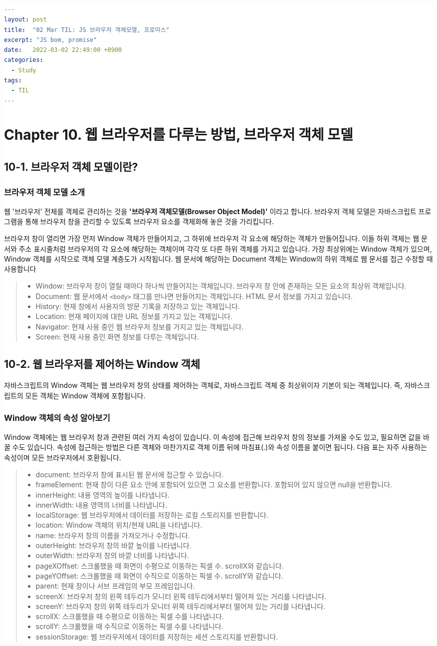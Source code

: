 ```yaml
---
layout: post
title:  "02 Mar TIL: JS 브라우저 객체모델, 프로미스"
excerpt: "JS bom, promise"
date:   2022-03-02 22:49:00 +0900
categories: 
  - Study
tags:
  - TIL
---
```


# Chapter 10. 웹 브라우저를 다루는 방법, 브라우저 객체 모델

## 10-1. 브라우저 객체 모델이란?

### 브라우저 객체 모델 소개

웹 '브라우저' 전체를 객체로 관리하는 것을 **'브라우저 객체모델(Browser Object Model)'** 이라고 합니다. 브라우저 객체 모델은 자바스크립트 프로그램을 통해 브라우저 창을 관리할 수 있도록 브라우저 요소를 객체화해 놓은 것을 가리킵니다.

브라우저 창이 열리면 가장 먼저 Window 객체가 만들어지고, 그 하위에 브라우저 각 요소에 해당하는 객체가 만들어집니다. 이들 하위 객체는 웹 문서와 주소 표시줄처럼 브라우저의 각 요소에 해당하는 객체이며 각각 또 다른 하위 객체를 가지고 있습니다. 가장 최상위에는 Window 객체가 있으며, Window 객체를 시작으로 객체 모델 계층도가 시작됩니다. 웹 문서에 해당하는 Document 객체는 Window의 하위 객체로 웹 문서를 접근 수정할 때 사용합니다

> * Window: 브라우저 창이 열릴 때마다 하나씩 만들어지는 객체입니다. 브라우저 창 안에 존재하는 모든 요소의 최상위 객체입니다.
> * Document: 웹 문서에서 `<body>` 태그를 만나면 만들어지는 객체입니다. HTML 문서 정보를 가지고 있습니다.
> * History: 현재 창에서 사용자의 방문 기록을 저장하고 있는 객체입니다.
> * Location: 현재 페이지에 대한 URL 정보를 가지고 있는 객체입니다.
> * Navigator: 현재 사용 중인 웹 브라우저 정보를 가지고 있는 객체입니다.
> * Screen: 현재 사용 중인 화면 정보를 다루는 객체입니다.

## 10-2. 웹 브라우저를 제어하는 Window 객체

자바스크립트의 Window 객체는 웹 브라우저 창의 상태를 제어하는 객체로, 자바스크립트 객체 중 최상위이자 기본이 되는 객체입니다. 즉, 자바스크립트의 모든 객체는 Window 객체에 포함됩니다.

### Window 객체의 속성 알아보기

Window 객체에는 웹 브라우저 창과 관련된 여러 가지 속성이 있습니다. 이 속성에 접근해 브라우저 창의 정보를 가져올 수도 있고, 필요하면 값을 바꿀 수도 있습니다. 속성에 접근하는 방법은 다른 객체와 마찬가지로 객체 이름 뒤에 마침표(.)와 속성 이름을 붙이면 됩니다. 다음 표는 자주 사용하는 속성이며 모든 브라우저에서 호환됩니다.

> * document: 브라우저 창에 표시된 웹 문서에 접근할 수 있습니다.
> * frameElement: 현재 창이 다른 요소 안에 포함되어 있으면 그 요소를 반환합니다. 포함되어 있지 않으면 null을 반환합니다.
> * innerHeight: 내용 영역의 높이를 나타냅니다.
> * innerWidth: 내용 영역의 너비를 나타냅니다.
> * localStorage: 웹 브라우저에서 데이터를 저장하는 로컬 스토리지를 반환합니다.
> * location: Window 객체의 위치/현재 URL을 나타냅니다.
> * name: 브라우저 창의 이름을 가져오거나 수정합니다.
> * outerHeight: 브라우저 창의 바깥 높이를 나타냅니다.
> * outerWidth: 브라우저 창의 바깥 너비를 나타냅니다.
> * pageXOffset: 스크롤했을 때 화면이 수평으로 이동하는 픽셀 수. scrollX와 같습니다.
> * pageYOffset: 스크롤했을 때 화면이 수직으로 이동하는 픽셀 수. scrollY와 같습니다.
> * parent: 현재 창이나 서브 프레임의 부모 프레임입니다.
> * screenX: 브라우저 창의 왼쪽 테두리가 모니터 왼쪽 테두리에서부터 떨어져 있는 거리를 나타냅니다.
> * screenY: 브라우저 창의 위쪽 테두리가 모니터 위쪽 테두리에서부터 떨어져 있는 거리를 나타냅니다.
> * scrollX: 스크롤했을 때 수평으로 이동하는 픽셀 수를 나타냅니다.
> * scrollY: 스크롤했을 때 수직으로 이동하는 픽셀 수를 나타냅니다.
> * sessionStorage: 웹 브라우저에서 데이터를 저장하는 세션 스토리지를 반환합니다.
